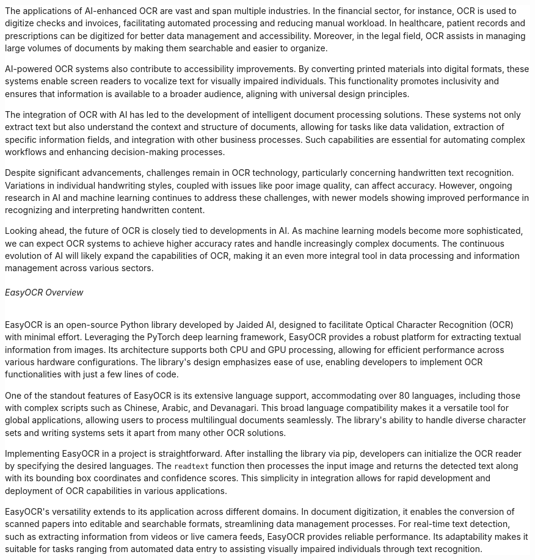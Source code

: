 The applications of AI-enhanced OCR are vast and span multiple industries. In the financial sector, for instance, OCR is used to digitize checks and invoices, facilitating automated processing and reducing manual workload. In healthcare, patient records and prescriptions can be digitized for better data management and accessibility. Moreover, in the legal field, OCR assists in managing large volumes of documents by making them searchable and easier to organize.

AI-powered OCR systems also contribute to accessibility improvements. By converting printed materials into digital formats, these systems enable screen readers to vocalize text for visually impaired individuals. This functionality promotes inclusivity and ensures that information is available to a broader audience, aligning with universal design principles.

The integration of OCR with AI has led to the development of intelligent document processing solutions. These systems not only extract text but also understand the context and structure of documents, allowing for tasks like data validation, extraction of specific information fields, and integration with other business processes. Such capabilities are essential for automating complex workflows and enhancing decision-making processes.

Despite significant advancements, challenges remain in OCR technology, particularly concerning handwritten text recognition. Variations in individual handwriting styles, coupled with issues like poor image quality, can affect accuracy. However, ongoing research in AI and machine learning continues to address these challenges, with newer models showing improved performance in recognizing and interpreting handwritten content.

Looking ahead, the future of OCR is closely tied to developments in AI. As machine learning models become more sophisticated, we can expect OCR systems to achieve higher accuracy rates and handle increasingly complex documents. The continuous evolution of AI will likely expand the capabilities of OCR, making it an even more integral tool in data processing and information management across various sectors.

###### EasyOCR Overview

EasyOCR is an open-source Python library developed by Jaided AI, designed to facilitate Optical Character Recognition (OCR) with minimal effort. Leveraging the PyTorch deep learning framework, EasyOCR provides a robust platform for extracting textual information from images. Its architecture supports both CPU and GPU processing, allowing for efficient performance across various hardware configurations. The library's design emphasizes ease of use, enabling developers to implement OCR functionalities with just a few lines of code.

One of the standout features of EasyOCR is its extensive language support, accommodating over 80 languages, including those with complex scripts such as Chinese, Arabic, and Devanagari. This broad language compatibility makes it a versatile tool for global applications, allowing users to process multilingual documents seamlessly. The library's ability to handle diverse character sets and writing systems sets it apart from many other OCR solutions.

Implementing EasyOCR in a project is straightforward. After installing the library via pip, developers can initialize the OCR reader by specifying the desired languages. The `readtext` function then processes the input image and returns the detected text along with its bounding box coordinates and confidence scores. This simplicity in integration allows for rapid development and deployment of OCR capabilities in various applications.

EasyOCR's versatility extends to its application across different domains. In document digitization, it enables the conversion of scanned papers into editable and searchable formats, streamlining data management processes. For real-time text detection, such as extracting information from videos or live camera feeds, EasyOCR provides reliable performance. Its adaptability makes it suitable for tasks ranging from automated data entry to assisting visually impaired individuals through text recognition.
